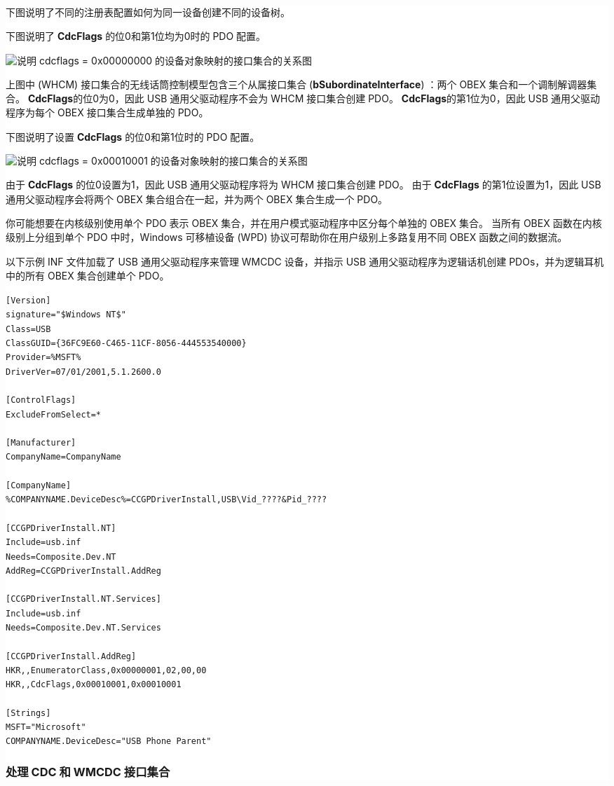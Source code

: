 下图说明了不同的注册表配置如何为同一设备创建不同的设备树。

下图说明了 **CdcFlags** 的位0和第1位均为0时的 PDO 配置。

![说明 cdcflags = 0x00000000 的设备对象映射的接口集合的关系图](images/cdcflags.png)

上图中 (WHCM) 接口集合的无线话筒控制模型包含三个从属接口集合 (**bSubordinateInterface**) ：两个 OBEX 集合和一个调制解调器集合。 **CdcFlags**的位0为0，因此 USB 通用父驱动程序不会为 WHCM 接口集合创建 PDO。 **CdcFlags**的第1位为0，因此 USB 通用父驱动程序为每个 OBEX 接口集合生成单独的 PDO。

下图说明了设置 **CdcFlags** 的位0和第1位时的 PDO 配置。

![说明 cdcflags = 0x00010001 的设备对象映射的接口集合的关系图](images/cdcflags-wpd.png)

由于 **CdcFlags** 的位0设置为1，因此 USB 通用父驱动程序将为 WHCM 接口集合创建 PDO。 由于 **CdcFlags** 的第1位设置为1，因此 USB 通用父驱动程序会将两个 OBEX 集合组合在一起，并为两个 OBEX 集合生成一个 PDO。

你可能想要在内核级别使用单个 PDO 表示 OBEX 集合，并在用户模式驱动程序中区分每个单独的 OBEX 集合。 当所有 OBEX 函数在内核级别上分组到单个 PDO 中时，Windows 可移植设备 (WPD) 协议可帮助你在用户级别上多路复用不同 OBEX 函数之间的数据流。

以下示例 INF 文件加载了 USB 通用父驱动程序来管理 WMCDC 设备，并指示 USB 通用父驱动程序为逻辑话机创建 PDOs，并为逻辑耳机中的所有 OBEX 集合创建单个 PDO。

```INF
[Version]
signature="$Windows NT$"
Class=USB
ClassGUID={36FC9E60-C465-11CF-8056-444553540000}
Provider=%MSFT%
DriverVer=07/01/2001,5.1.2600.0

[ControlFlags]
ExcludeFromSelect=*

[Manufacturer]
CompanyName=CompanyName

[CompanyName]
%COMPANYNAME.DeviceDesc%=CCGPDriverInstall,USB\Vid_????&Pid_????

[CCGPDriverInstall.NT]
Include=usb.inf
Needs=Composite.Dev.NT
AddReg=CCGPDriverInstall.AddReg

[CCGPDriverInstall.NT.Services]
Include=usb.inf
Needs=Composite.Dev.NT.Services

[CCGPDriverInstall.AddReg]
HKR,,EnumeratorClass,0x00000001,02,00,00
HKR,,CdcFlags,0x00010001,0x00010001

[Strings]
MSFT="Microsoft"
COMPANYNAME.DeviceDesc="USB Phone Parent"
```
### <a name="handling-cdc-and-wmcdc-interface-collections"></a>处理 CDC 和 WMCDC 接口集合
